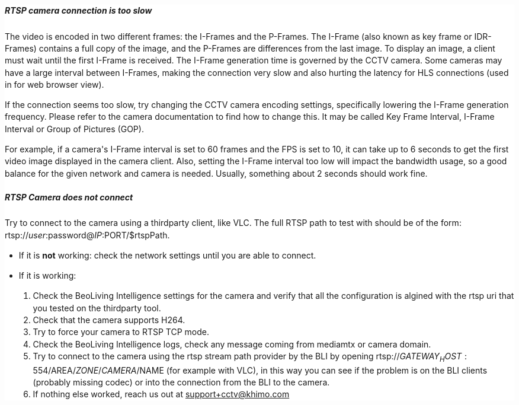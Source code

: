 ##### RTSP camera connection is too slow

The video is encoded in two different frames: the I-Frames and the P-Frames. The I-Frame (also known as key frame or IDR-Frames) contains a full copy of the image, and the P-Frames are differences from the last image. To display an image, a client must wait until the first I-Frame is received. The I-Frame generation time is governed by the CCTV camera. Some cameras may have a large interval between I-Frames, making the connection very slow and also hurting the latency for HLS connections (used in for web browser view).

If the connection seems too slow, try changing the CCTV camera encoding settings, specifically lowering the I-Frame generation frequency. Please refer to the camera documentation to find how to change this. It may be called Key Frame Interval, I-Frame Interval or Group of Pictures (GOP).

For example, if a camera's I-Frame interval is set to 60 frames and the FPS is set to 10, it can take up to 6 seconds to get the first video image displayed in the camera client. Also, setting the I-Frame interval too low will impact the bandwidth usage, so a good balance for the given network and camera is needed. Usually, something about 2 seconds should work fine.

##### RTSP Camera does not connect

Try to connect to the camera using a thirdparty client, like VLC.  The full RTSP path to test with should be of the form: rtsp://$user:$password@$IP:$PORT/$rtspPath.

- If it is **not** working: check the network settings until you are able to connect.
- If it is working: 

   1. Check the BeoLiving Intelligence settings for the camera and verify that all the configuration is algined with the rtsp uri that you tested on the thirdparty tool.
   2. Check that the camera supports H264.
   3. Try to force your camera to RTSP TCP mode.
   4. Check the BeoLiving Intelligence logs, check any message coming from mediamtx or camera domain.
   5. Try to connect to the camera using the rtsp stream path provider by the BLI by opening rtsp://$GATEWAY_HOST:554/$AREA/$ZONE/CAMERA/$NAME (for example with VLC), in this way you can see if the problem is on the BLI clients (probably missing codec) or into the connection from the BLI to the camera.
   6. If nothing else worked, reach us out at support+cctv@khimo.com

